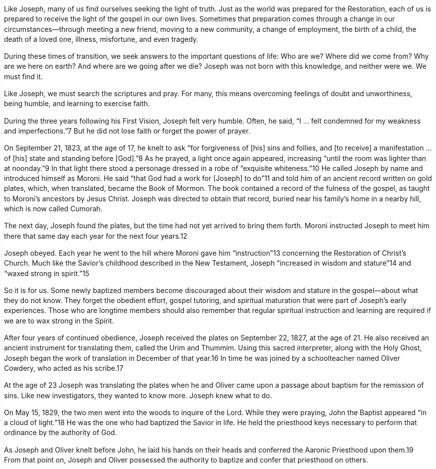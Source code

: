 Like Joseph, many of us find ourselves seeking the light of truth. Just as the world was prepared for the Restoration, each of us is prepared to receive the light of the gospel in our own lives. Sometimes that preparation comes through a change in our circumstances—through meeting a new friend, moving to a new community, a change of employment, the birth of a child, the death of a loved one, illness, misfortune, and even tragedy.

During these times of transition, we seek answers to the important questions of life: Who are we? Where did we come from? Why are we here on earth? And where are we going after we die? Joseph was not born with this knowledge, and neither were we. We must find it.

Like Joseph, we must search the scriptures and pray. For many, this means overcoming feelings of doubt and unworthiness, being humble, and learning to exercise faith.

During the three years following his First Vision, Joseph felt very humble. Often, he said, “I … felt condemned for my weakness and imperfections.”7 But he did not lose faith or forget the power of prayer.

On September 21, 1823, at the age of 17, he knelt to ask “for forgiveness of [his] sins and follies, and [to receive] a manifestation … of [his] state and standing before [God].”8 As he prayed, a light once again appeared, increasing “until the room was lighter than at noonday.”9 In that light there stood a personage dressed in a robe of “exquisite whiteness.”10 He called Joseph by name and introduced himself as Moroni. He said “that God had a work for [Joseph] to do”11 and told him of an ancient record written on gold plates, which, when translated, became the Book of Mormon. The book contained a record of the fulness of the gospel, as taught to Moroni’s ancestors by Jesus Christ. Joseph was directed to obtain that record, buried near his family’s home in a nearby hill, which is now called Cumorah.

The next day, Joseph found the plates, but the time had not yet arrived to bring them forth. Moroni instructed Joseph to meet him there that same day each year for the next four years.12

Joseph obeyed. Each year he went to the hill where Moroni gave him “instruction”13 concerning the Restoration of Christ’s Church. Much like the Savior’s childhood described in the New Testament, Joseph “increased in wisdom and stature”14 and “waxed strong in spirit.”15

So it is for us. Some newly baptized members become discouraged about their wisdom and stature in the gospel—about what they do not know. They forget the obedient effort, gospel tutoring, and spiritual maturation that were part of Joseph’s early experiences. Those who are longtime members should also remember that regular spiritual instruction and learning are required if we are to wax strong in the Spirit.



After four years of continued obedience, Joseph received the plates on September 22, 1827, at the age of 21. He also received an ancient instrument for translating them, called the Urim and Thummim. Using this sacred interpreter, along with the Holy Ghost, Joseph began the work of translation in December of that year.16 In time he was joined by a schoolteacher named Oliver Cowdery, who acted as his scribe.17

At the age of 23 Joseph was translating the plates when he and Oliver came upon a passage about baptism for the remission of sins. Like new investigators, they wanted to know more. Joseph knew what to do.

On May 15, 1829, the two men went into the woods to inquire of the Lord. While they were praying, John the Baptist appeared “in a cloud of light.”18 He was the one who had baptized the Savior in life. He held the priesthood keys necessary to perform that ordinance by the authority of God.

As Joseph and Oliver knelt before John, he laid his hands on their heads and conferred the Aaronic Priesthood upon them.19 From that point on, Joseph and Oliver possessed the authority to baptize and confer that priesthood on others.

